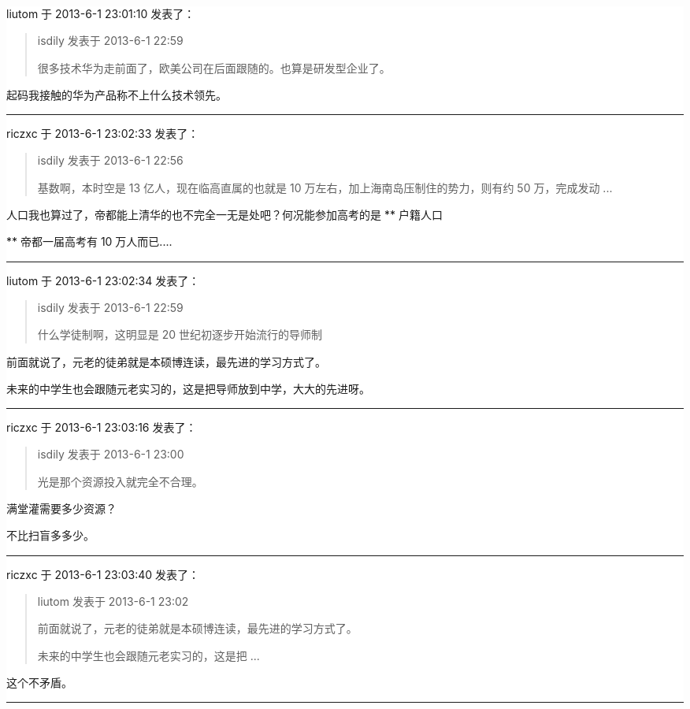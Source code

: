 
liutom 于 2013-6-1 23:01:10 发表了：

> isdily 发表于 2013-6-1 22:59
>
> 很多技术华为走前面了，欧美公司在后面跟随的。也算是研发型企业了。

起码我接触的华为产品称不上什么技术领先。

---

riczxc 于 2013-6-1 23:02:33 发表了：

> isdily 发表于 2013-6-1 22:56
>
> 基数啊，本时空是 13 亿人，现在临高直属的也就是 10 万左右，加上海南岛压制住的势力，则有约 50 万，完成发动 ...

人口我也算过了，帝都能上清华的也不完全一无是处吧？何况能参加高考的是
\*\*
户籍人口

\*\*
帝都一届高考有 10 万人而已....

---

liutom 于 2013-6-1 23:02:34 发表了：

> isdily 发表于 2013-6-1 22:59
>
> 什么学徒制啊，这明显是 20 世纪初逐步开始流行的导师制

前面就说了，元老的徒弟就是本硕博连读，最先进的学习方式了。

未来的中学生也会跟随元老实习的，这是把导师放到中学，大大的先进呀。

---

riczxc 于 2013-6-1 23:03:16 发表了：

> isdily 发表于 2013-6-1 23:00
>
> 光是那个资源投入就完全不合理。

满堂灌需要多少资源？

不比扫盲多多少。

---

riczxc 于 2013-6-1 23:03:40 发表了：

> liutom 发表于 2013-6-1 23:02
>
> 前面就说了，元老的徒弟就是本硕博连读，最先进的学习方式了。
>
> 未来的中学生也会跟随元老实习的，这是把 ...

这个不矛盾。

---
